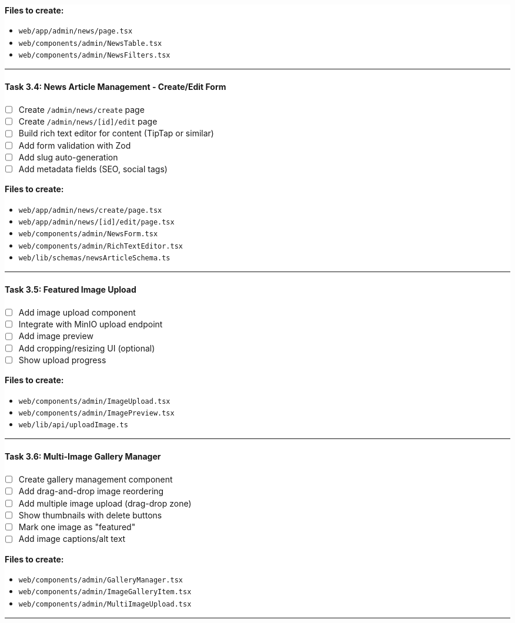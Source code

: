**Files to create:**
- `web/app/admin/news/page.tsx`
- `web/components/admin/NewsTable.tsx`
- `web/components/admin/NewsFilters.tsx`

---

#### **Task 3.4: News Article Management - Create/Edit Form**
- [ ] Create `/admin/news/create` page
- [ ] Create `/admin/news/[id]/edit` page
- [ ] Build rich text editor for content (TipTap or similar)
- [ ] Add form validation with Zod
- [ ] Add slug auto-generation
- [ ] Add metadata fields (SEO, social tags)

**Files to create:**
- `web/app/admin/news/create/page.tsx`
- `web/app/admin/news/[id]/edit/page.tsx`
- `web/components/admin/NewsForm.tsx`
- `web/components/admin/RichTextEditor.tsx`
- `web/lib/schemas/newsArticleSchema.ts`

---

#### **Task 3.5: Featured Image Upload**
- [ ] Add image upload component
- [ ] Integrate with MinIO upload endpoint
- [ ] Add image preview
- [ ] Add cropping/resizing UI (optional)
- [ ] Show upload progress

**Files to create:**
- `web/components/admin/ImageUpload.tsx`
- `web/components/admin/ImagePreview.tsx`
- `web/lib/api/uploadImage.ts`

---

#### **Task 3.6: Multi-Image Gallery Manager**
- [ ] Create gallery management component
- [ ] Add drag-and-drop image reordering
- [ ] Add multiple image upload (drag-drop zone)
- [ ] Show thumbnails with delete buttons
- [ ] Mark one image as "featured"
- [ ] Add image captions/alt text

**Files to create:**
- `web/components/admin/GalleryManager.tsx`
- `web/components/admin/ImageGalleryItem.tsx`
- `web/components/admin/MultiImageUpload.tsx`

---
